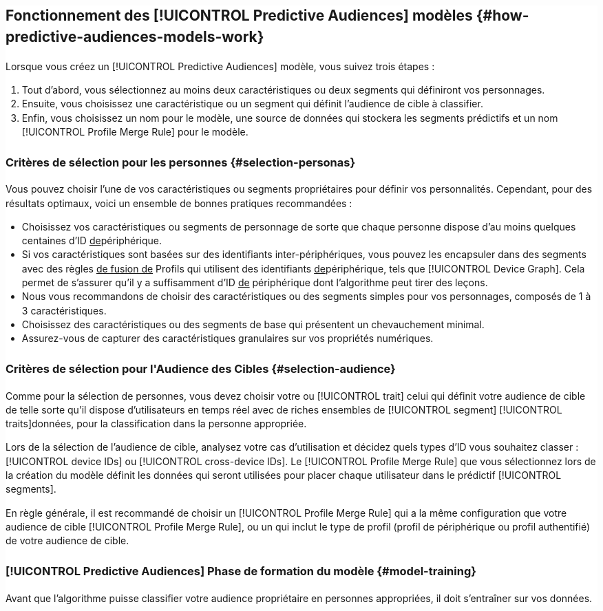 ## Fonctionnement des [!UICONTROL Predictive Audiences] modèles {#how-predictive-audiences-models-work}

Lorsque vous créez un [!UICONTROL Predictive Audiences] modèle, vous suivez trois étapes :

1. Tout d’abord, vous sélectionnez au moins deux caractéristiques ou deux segments qui définiront vos personnages.
1. Ensuite, vous choisissez une caractéristique ou un segment qui définit l’audience de cible à classifier.
1. Enfin, vous choisissez un nom pour le modèle, une source de données qui stockera les segments prédictifs et un nom [!UICONTROL Profile Merge Rule] pour le modèle.

### Critères de sélection pour les personnes {#selection-personas}

Vous pouvez choisir l’une de vos caractéristiques ou segments propriétaires pour définir vos personnalités. Cependant, pour des résultats optimaux, voici un ensemble de bonnes pratiques recommandées :

* Choisissez vos caractéristiques ou segments de personnage de sorte que chaque personne dispose d’au moins quelques centaines d’ID [de](../../reference/ids-in-aam.md)périphérique.
* Si vos caractéristiques sont basées sur des identifiants [](../../reference/ids-in-aam.md)inter-périphériques, vous pouvez les encapsuler dans des segments avec des règles [de fusion de](../profile-merge-rules/merge-rules-overview.md) Profils qui utilisent des identifiants [de](../../reference/ids-in-aam.md)périphérique, tels que [!UICONTROL Device Graph]. Cela permet de s’assurer qu’il y a suffisamment d’ID [de](../../reference/ids-in-aam.md) périphérique dont l’algorithme peut tirer des leçons.
* Nous vous recommandons de choisir des caractéristiques ou des segments simples pour vos personnages, composés de 1 à 3 caractéristiques.
* Choisissez des caractéristiques ou des segments de base qui présentent un chevauchement minimal.
* Assurez-vous de capturer des caractéristiques granulaires sur vos propriétés numériques.

### Critères de sélection pour l&#39;Audience des Cibles {#selection-audience}

Comme pour la sélection de personnes, vous devez choisir votre ou [!UICONTROL trait] celui qui définit votre audience de cible de telle sorte qu’il dispose d’utilisateurs en temps réel avec de riches ensembles de [!UICONTROL segment] [!UICONTROL traits]données, pour la classification dans la personne appropriée.

Lors de la sélection de l’audience de cible, analysez votre cas d’utilisation et décidez quels types d’ID vous souhaitez classer : [!UICONTROL device IDs] ou [!UICONTROL cross-device IDs]. Le [!UICONTROL Profile Merge Rule] que vous sélectionnez lors de la création du modèle définit les données qui seront utilisées pour placer chaque utilisateur dans le prédictif [!UICONTROL segments].

En règle générale, il est recommandé de choisir un [!UICONTROL Profile Merge Rule] qui a la même configuration que votre audience de cible [!UICONTROL Profile Merge Rule], ou un qui inclut le type de profil (profil de périphérique ou profil authentifié) de votre audience de cible.

### [!UICONTROL Predictive Audiences] Phase de formation du modèle {#model-training}

Avant que l’algorithme puisse classifier votre audience propriétaire en personnes appropriées, il doit s’entraîner sur vos données.
